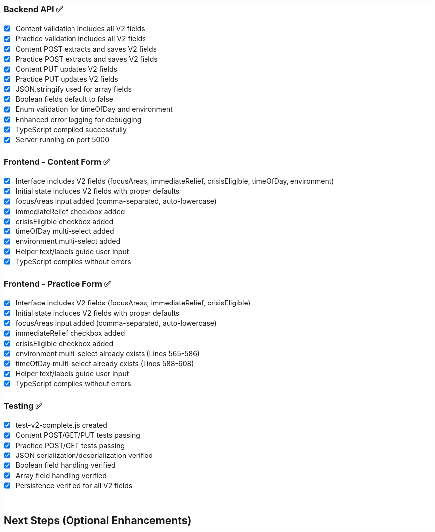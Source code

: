 ### Backend API ✅
- [x] Content validation includes all V2 fields
- [x] Practice validation includes all V2 fields
- [x] Content POST extracts and saves V2 fields
- [x] Practice POST extracts and saves V2 fields
- [x] Content PUT updates V2 fields
- [x] Practice PUT updates V2 fields
- [x] JSON.stringify used for array fields
- [x] Boolean fields default to false
- [x] Enum validation for timeOfDay and environment
- [x] Enhanced error logging for debugging
- [x] TypeScript compiled successfully
- [x] Server running on port 5000

### Frontend - Content Form ✅
- [x] Interface includes V2 fields (focusAreas, immediateRelief, crisisEligible, timeOfDay, environment)
- [x] Initial state includes V2 fields with proper defaults
- [x] focusAreas input added (comma-separated, auto-lowercase)
- [x] immediateRelief checkbox added
- [x] crisisEligible checkbox added
- [x] timeOfDay multi-select added
- [x] environment multi-select added
- [x] Helper text/labels guide user input
- [x] TypeScript compiles without errors

### Frontend - Practice Form ✅
- [x] Interface includes V2 fields (focusAreas, immediateRelief, crisisEligible)
- [x] Initial state includes V2 fields with proper defaults
- [x] focusAreas input added (comma-separated, auto-lowercase)
- [x] immediateRelief checkbox added
- [x] crisisEligible checkbox added
- [x] environment multi-select already exists (Lines 565-586)
- [x] timeOfDay multi-select already exists (Lines 588-608)
- [x] Helper text/labels guide user input
- [x] TypeScript compiles without errors

### Testing ✅
- [x] test-v2-complete.js created
- [x] Content POST/GET/PUT tests passing
- [x] Practice POST/GET tests passing
- [x] JSON serialization/deserialization verified
- [x] Boolean field handling verified
- [x] Array field handling verified
- [x] Persistence verified for all V2 fields

---

## Next Steps (Optional Enhancements)
